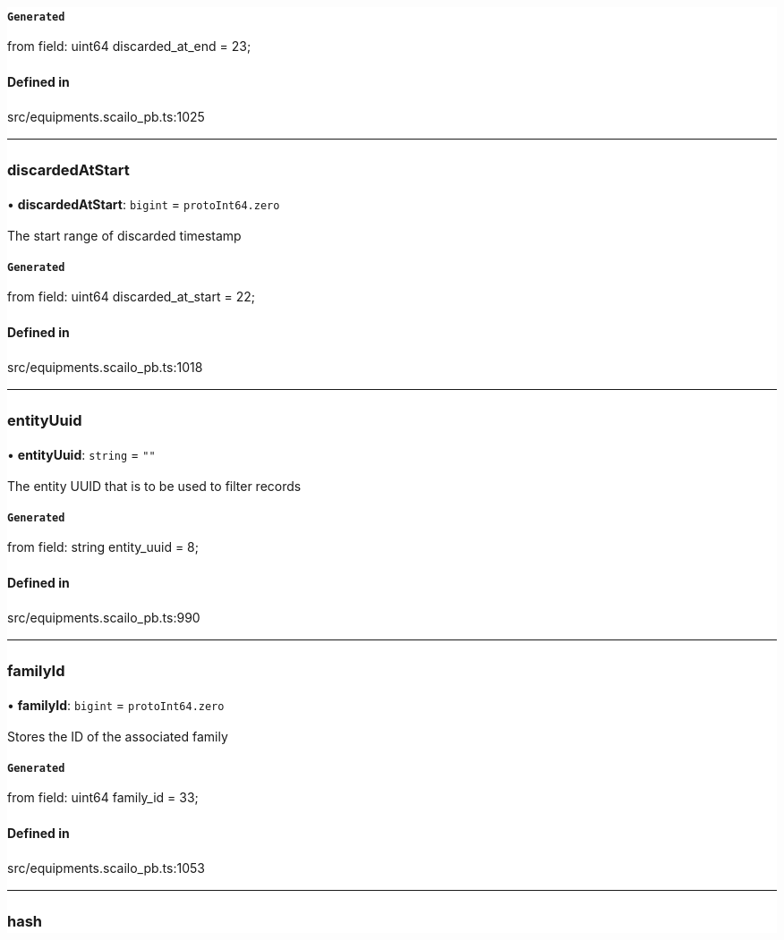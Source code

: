 **`Generated`**

from field: uint64 discarded_at_end = 23;

#### Defined in

src/equipments.scailo_pb.ts:1025

___

### discardedAtStart

• **discardedAtStart**: `bigint` = `protoInt64.zero`

The start range of discarded timestamp

**`Generated`**

from field: uint64 discarded_at_start = 22;

#### Defined in

src/equipments.scailo_pb.ts:1018

___

### entityUuid

• **entityUuid**: `string` = `""`

The entity UUID that is to be used to filter records

**`Generated`**

from field: string entity_uuid = 8;

#### Defined in

src/equipments.scailo_pb.ts:990

___

### familyId

• **familyId**: `bigint` = `protoInt64.zero`

Stores the ID of the associated family

**`Generated`**

from field: uint64 family_id = 33;

#### Defined in

src/equipments.scailo_pb.ts:1053

___

### hash
